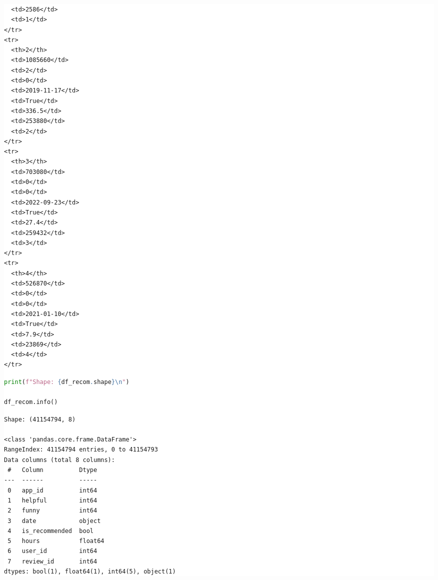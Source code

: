       <td>2586</td>
      <td>1</td>
    </tr>
    <tr>
      <th>2</th>
      <td>1085660</td>
      <td>2</td>
      <td>0</td>
      <td>2019-11-17</td>
      <td>True</td>
      <td>336.5</td>
      <td>253880</td>
      <td>2</td>
    </tr>
    <tr>
      <th>3</th>
      <td>703080</td>
      <td>0</td>
      <td>0</td>
      <td>2022-09-23</td>
      <td>True</td>
      <td>27.4</td>
      <td>259432</td>
      <td>3</td>
    </tr>
    <tr>
      <th>4</th>
      <td>526870</td>
      <td>0</td>
      <td>0</td>
      <td>2021-01-10</td>
      <td>True</td>
      <td>7.9</td>
      <td>23869</td>
      <td>4</td>
    </tr>
  </tbody>
</table>
</div>




```python
print(f"Shape: {df_recom.shape}\n")

df_recom.info()
```

    Shape: (41154794, 8)
    
    <class 'pandas.core.frame.DataFrame'>
    RangeIndex: 41154794 entries, 0 to 41154793
    Data columns (total 8 columns):
     #   Column          Dtype  
    ---  ------          -----  
     0   app_id          int64  
     1   helpful         int64  
     2   funny           int64  
     3   date            object 
     4   is_recommended  bool   
     5   hours           float64
     6   user_id         int64  
     7   review_id       int64  
    dtypes: bool(1), float64(1), int64(5), object(1)